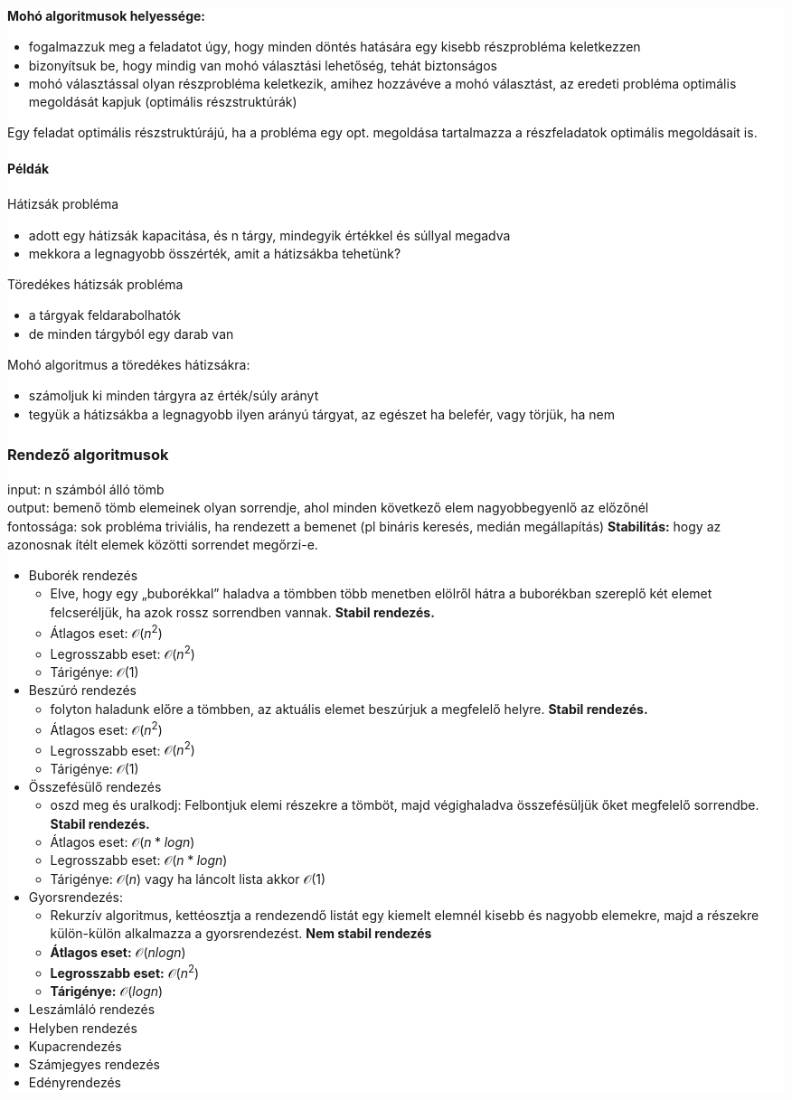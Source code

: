 
**Mohó algoritmusok helyessége:**
- fogalmazzuk meg a feladatot úgy, hogy minden döntés hatására egy kisebb részprobléma keletkezzen
- bizonyítsuk be, hogy mindig van mohó választási lehetőség, tehát biztonságos
- mohó választással olyan részprobléma keletkezik, amihez hozzávéve a mohó választást, az eredeti probléma optimális megoldását kapjuk (optimális részstruktúrák)

Egy feladat optimális részstruktúrájú, ha a probléma egy opt. megoldása tartalmazza a részfeladatok optimális megoldásait is.

#### Példák

Hátizsák probléma

- adott egy hátizsák kapacitása, és n tárgy, mindegyik értékkel és súllyal megadva
- mekkora a legnagyobb összérték, amit a hátizsákba tehetünk?

Töredékes hátizsák probléma

- a tárgyak feldarabolhatók
- de minden tárgyból egy darab van

Mohó algoritmus a töredékes hátizsákra:

- számoljuk ki minden tárgyra az érték/súly arányt
- tegyük a hátizsákba a legnagyobb ilyen arányú tárgyat, az egészet ha belefér, vagy törjük, ha nem

### Rendező algoritmusok
input: n számból álló tömb\
output: bemenő tömb elemeinek olyan sorrendje, ahol minden következő elem nagyobbegyenlő az előzőnél\
fontossága: sok probléma triviális, ha rendezett a bemenet (pl bináris keresés, medián megállapítás)
**Stabilitás:** hogy az azonosnak ítélt elemek közötti sorrendet megőrzi-e.
- Buborék rendezés
	- Elve, hogy egy „buborékkal” haladva a tömbben több menetben elölről hátra a buborékban szereplő két elemet felcseréljük, ha azok rossz sorrendben vannak. **Stabil rendezés.**
	- Átlagos eset: $\mathcal{O}(n^2)$
	- Legrosszabb eset: $\mathcal{O}(n^2)$
	- Tárigénye: $\mathcal{O}(1)$
- Beszúró rendezés
	- folyton haladunk előre a tömbben, az aktuális elemet beszúrjuk a megfelelő helyre. **Stabil rendezés.**
	- Átlagos eset: $\mathcal{O}(n^2)$
	- Legrosszabb eset: $\mathcal{O}(n^2)$
	- Tárigénye: $\mathcal{O}(1)$
- Összefésülő rendezés
	- oszd meg és uralkodj: Felbontjuk elemi részekre a tömböt, majd végighaladva összefésüljük őket megfelelő sorrendbe. **Stabil rendezés.**
	- Átlagos eset: $\mathcal{O}(n*logn)$
	- Legrosszabb eset: $\mathcal{O}(n*logn)$
	- Tárigénye: $\mathcal{O}(n)$ vagy ha láncolt lista akkor $\mathcal{O}(1)$ 
- Gyorsrendezés:
	- Rekurzív algoritmus, kettéosztja a rendezendő listát egy kiemelt elemnél kisebb és nagyobb elemekre, majd a részekre külön-külön alkalmazza a gyorsrendezést. **Nem stabil rendezés**
	- **Átlagos eset:** $\mathcal{O}(n log n)$
	- **Legrosszabb eset:** $\mathcal{O}(n^2)$
	- **Tárigénye:** $\mathcal{O}(logn)$
- Leszámláló rendezés
- Helyben rendezés
- Kupacrendezés
- Számjegyes rendezés
- Edényrendezés
